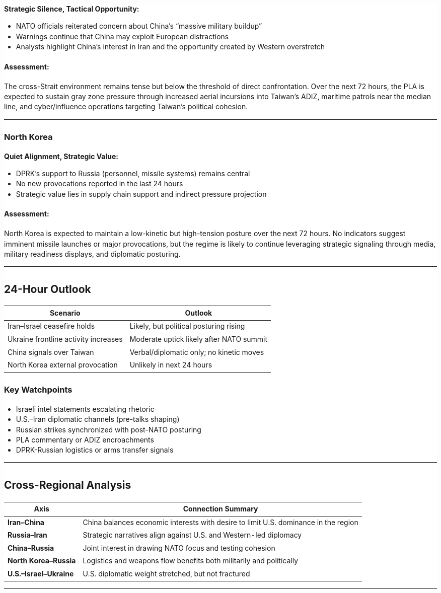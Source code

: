 **Strategic Silence, Tactical Opportunity:**  
- NATO officials reiterated concern about China’s “massive military buildup”  
- Warnings continue that China may exploit European distractions  
- Analysts highlight China’s interest in Iran and the opportunity created by Western overstretch

#### Assessment:
The cross-Strait environment remains tense but below the threshold of direct confrontation. Over the next 72 hours, the PLA is expected to sustain gray zone pressure through increased aerial incursions into Taiwan’s ADIZ, maritime patrols near the median line, and cyber/influence operations targeting Taiwan’s political cohesion.

---

### North Korea

**Quiet Alignment, Strategic Value:**  
- DPRK’s support to Russia (personnel, missile systems) remains central  
- No new provocations reported in the last 24 hours  
- Strategic value lies in supply chain support and indirect pressure projection

#### Assessment:
North Korea is expected to maintain a low-kinetic but high-tension posture over the next 72 hours. No indicators suggest imminent missile launches or major provocations, but the regime is likely to continue leveraging strategic signaling through media, military readiness displays, and diplomatic posturing.

---

## 24-Hour Outlook

| Scenario                                | Outlook                                      |
|-----------------------------------------|----------------------------------------------|
| Iran–Israel ceasefire holds             | Likely, but political posturing rising       |
| Ukraine frontline activity increases    | Moderate uptick likely after NATO summit     |
| China signals over Taiwan               | Verbal/diplomatic only; no kinetic moves     |
| North Korea external provocation        | Unlikely in next 24 hours                    |

### Key Watchpoints
- Israeli intel statements escalating rhetoric  
- U.S.–Iran diplomatic channels (pre-talks shaping)  
- Russian strikes synchronized with post-NATO posturing  
- PLA commentary or ADIZ encroachments  
- DPRK-Russian logistics or arms transfer signals

---

## Cross-Regional Analysis

| Axis                   | Connection Summary                                                                 |
|------------------------|-------------------------------------------------------------------------------------|
| **Iran–China**         | China balances economic interests with desire to limit U.S. dominance in the region |
| **Russia–Iran**        | Strategic narratives align against U.S. and Western-led diplomacy                   |
| **China–Russia**       | Joint interest in drawing NATO focus and testing cohesion                          |
| **North Korea–Russia** | Logistics and weapons flow benefits both militarily and politically                 |
| **U.S.–Israel–Ukraine**| U.S. diplomatic weight stretched, but not fractured                                |

---